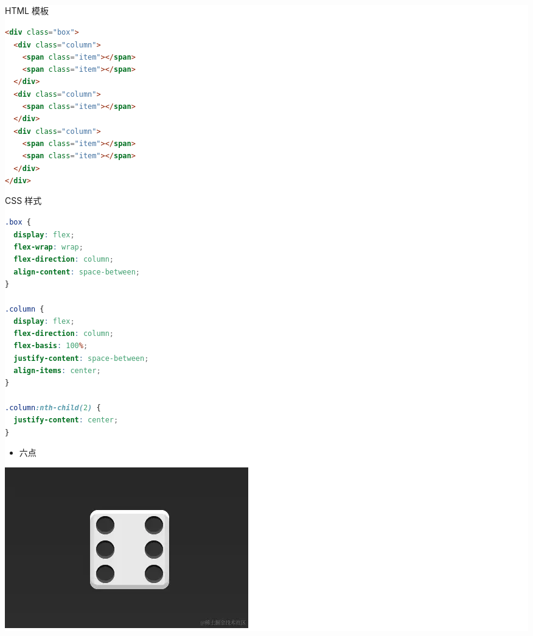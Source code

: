 HTML 模板

```html
<div class="box">
  <div class="column">
    <span class="item"></span>
    <span class="item"></span>
  </div>
  <div class="column">
    <span class="item"></span>
  </div>
  <div class="column">
    <span class="item"></span>
    <span class="item"></span>
  </div>
</div>
```

CSS 样式

```css
.box {
  display: flex;
  flex-wrap: wrap;
  flex-direction: column;
  align-content: space-between;
}

.column {
  display: flex;
  flex-direction: column;
  flex-basis: 100%;
  justify-content: space-between;
  align-items: center;
}

.column:nth-child(2) {
  justify-content: center;
}
```

- 六点

![bg2015071318.png](css.assets/b38a6ab6d67e43f2a2308dead2aa173etplv-k3u1fbpfcp-jj-mark3024000q75.webp)
